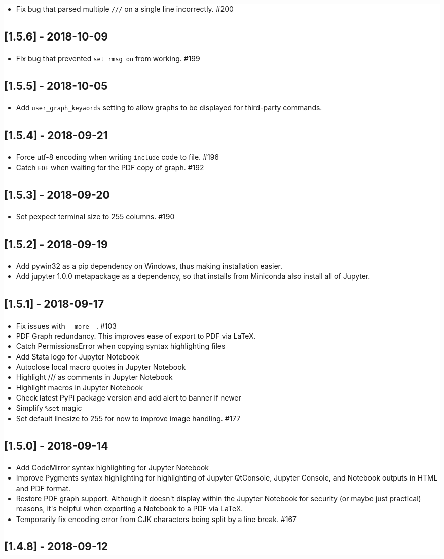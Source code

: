 - Fix bug that parsed multiple `///` on a single line incorrectly. #200

## [1.5.6] - 2018-10-09

- Fix bug that prevented `set rmsg on` from working. #199

## [1.5.5] - 2018-10-05

- Add `user_graph_keywords` setting to allow graphs to be displayed for third-party commands.

## [1.5.4] - 2018-09-21

- Force utf-8 encoding when writing `include` code to file. #196
- Catch `EOF` when waiting for the PDF copy of graph. #192

## [1.5.3] - 2018-09-20

- Set pexpect terminal size to 255 columns. #190

## [1.5.2] - 2018-09-19

- Add pywin32 as a pip dependency on Windows, thus making installation easier.
- Add jupyter 1.0.0 metapackage as a dependency, so that installs from Miniconda also install all of Jupyter.

## [1.5.1] - 2018-09-17

- Fix issues with `--more--`. #103
- PDF Graph redundancy. This improves ease of export to PDF via LaTeX.
- Catch PermissionsError when copying syntax highlighting files
- Add Stata logo for Jupyter Notebook
- Autoclose local macro quotes in Jupyter Notebook
- Highlight /// as comments in Jupyter Notebook
- Highlight macros in Jupyter Notebook
- Check latest PyPi package version and add alert to banner if newer
- Simplify `%set` magic
- Set default linesize to 255 for now to improve image handling. #177

## [1.5.0] - 2018-09-14

- Add CodeMirror syntax highlighting for Jupyter Notebook
- Improve Pygments syntax highlighting for highlighting of Jupyter QtConsole, Jupyter Console, and Notebook outputs in HTML and PDF format.
- Restore PDF graph support. Although it doesn't display within the Jupyter Notebook for security (or maybe just practical) reasons, it's helpful when exporting a Notebook to a PDF via LaTeX.
- Temporarily fix encoding error from CJK characters being split by a line break. #167

## [1.4.8] - 2018-09-12
